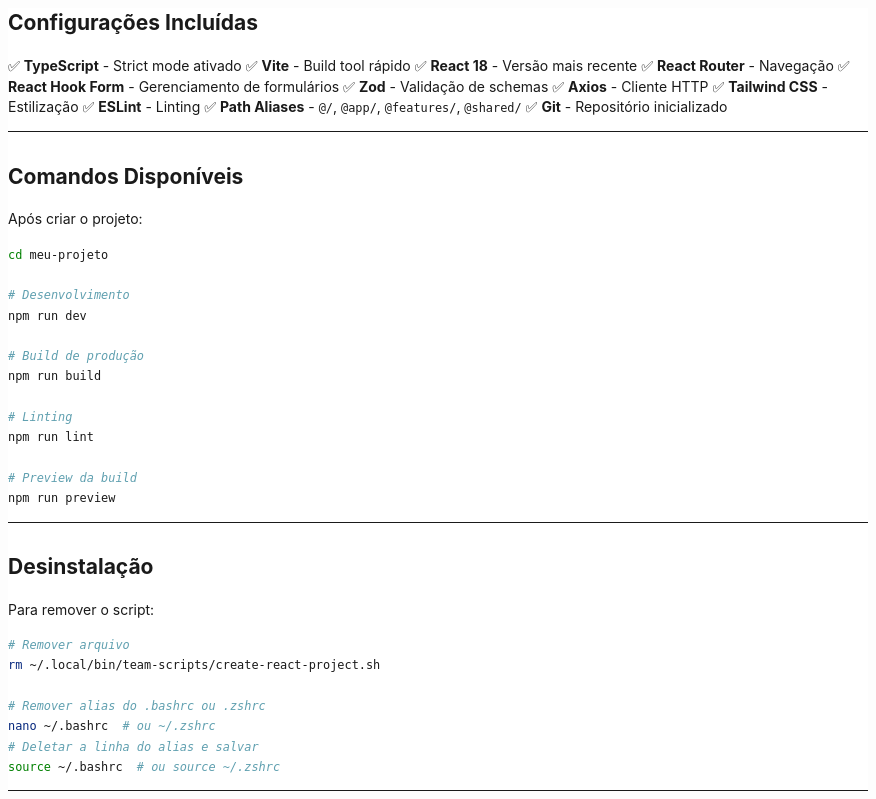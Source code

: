 
## Configurações Incluídas

✅ **TypeScript** - Strict mode ativado
✅ **Vite** - Build tool rápido
✅ **React 18** - Versão mais recente
✅ **React Router** - Navegação
✅ **React Hook Form** - Gerenciamento de formulários
✅ **Zod** - Validação de schemas
✅ **Axios** - Cliente HTTP
✅ **Tailwind CSS** - Estilização
✅ **ESLint** - Linting
✅ **Path Aliases** - `@/`, `@app/`, `@features/`, `@shared/`
✅ **Git** - Repositório inicializado

---

## Comandos Disponíveis

Após criar o projeto:

```bash
cd meu-projeto

# Desenvolvimento
npm run dev

# Build de produção
npm run build

# Linting
npm run lint

# Preview da build
npm run preview
```

---

## Desinstalação

Para remover o script:

```bash
# Remover arquivo
rm ~/.local/bin/team-scripts/create-react-project.sh

# Remover alias do .bashrc ou .zshrc
nano ~/.bashrc  # ou ~/.zshrc
# Deletar a linha do alias e salvar
source ~/.bashrc  # ou source ~/.zshrc
```

---